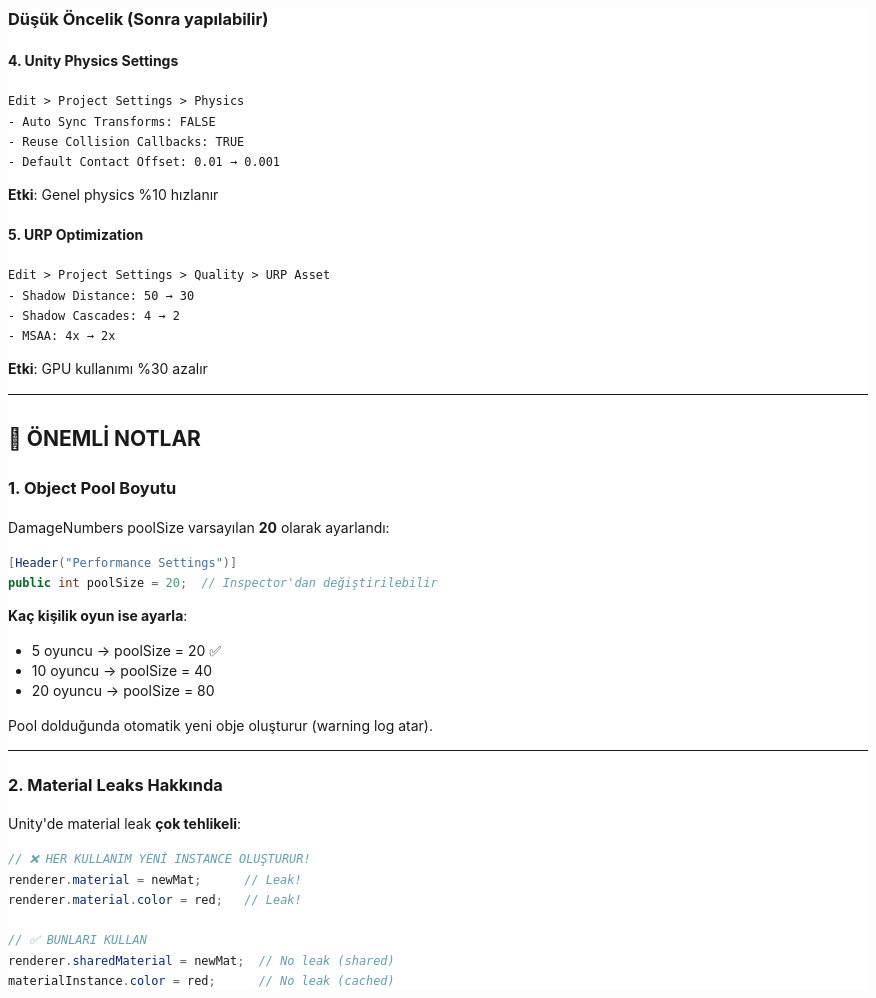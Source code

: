 
### **Düşük Öncelik** (Sonra yapılabilir)

#### **4. Unity Physics Settings**
```
Edit > Project Settings > Physics
- Auto Sync Transforms: FALSE
- Reuse Collision Callbacks: TRUE
- Default Contact Offset: 0.01 → 0.001
```
**Etki**: Genel physics %10 hızlanır

#### **5. URP Optimization**
```
Edit > Project Settings > Quality > URP Asset
- Shadow Distance: 50 → 30
- Shadow Cascades: 4 → 2
- MSAA: 4x → 2x
```
**Etki**: GPU kullanımı %30 azalır

---

## 📝 ÖNEMLİ NOTLAR

### **1. Object Pool Boyutu**

DamageNumbers poolSize varsayılan **20** olarak ayarlandı:
```csharp
[Header("Performance Settings")]
public int poolSize = 20;  // Inspector'dan değiştirilebilir
```

**Kaç kişilik oyun ise ayarla**:
- 5 oyuncu → poolSize = 20 ✅
- 10 oyuncu → poolSize = 40
- 20 oyuncu → poolSize = 80

Pool dolduğunda otomatik yeni obje oluşturur (warning log atar).

---

### **2. Material Leaks Hakkında**

Unity'de material leak **çok tehlikeli**:
```csharp
// ❌ HER KULLANIM YENİ INSTANCE OLUŞTURUR!
renderer.material = newMat;      // Leak!
renderer.material.color = red;   // Leak!

// ✅ BUNLARI KULLAN
renderer.sharedMaterial = newMat;  // No leak (shared)
materialInstance.color = red;      // No leak (cached)
```
